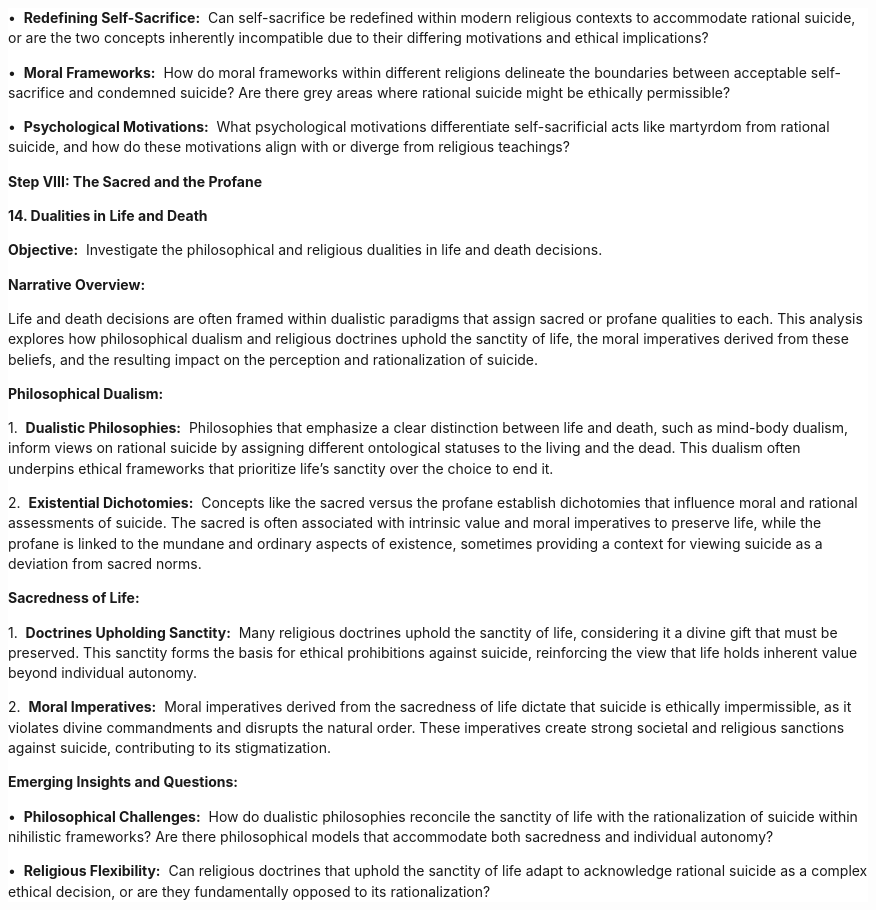 •&nbsp; **Redefining Self-Sacrifice:** &nbsp;Can self-sacrifice be redefined within modern religious contexts to accommodate rational suicide, or are the two concepts inherently incompatible due to their differing motivations and ethical implications?

•&nbsp; **Moral Frameworks:** &nbsp;How do moral frameworks within different religions delineate the boundaries between acceptable self-sacrifice and condemned suicide? Are there grey areas where rational suicide might be ethically permissible?

•&nbsp; **Psychological Motivations:** &nbsp;What psychological motivations differentiate self-sacrificial acts like martyrdom from rational suicide, and how do these motivations align with or diverge from religious teachings?

**Step VIII: The Sacred and the Profane**

**14. Dualities in Life and Death**

**Objective:** &nbsp;Investigate the philosophical and religious dualities in life and death decisions.

**Narrative Overview:**

Life and death decisions are often framed within dualistic paradigms that assign sacred or profane qualities to each. This analysis explores how philosophical dualism and religious doctrines uphold the sanctity of life, the moral imperatives derived from these beliefs, and the resulting impact on the perception and rationalization of suicide.

**Philosophical Dualism:**

1.&nbsp; **Dualistic Philosophies:** &nbsp;Philosophies that emphasize a clear distinction between life and death, such as mind-body dualism, inform views on rational suicide by assigning different ontological statuses to the living and the dead. This dualism often underpins ethical frameworks that prioritize life’s sanctity over the choice to end it.

2.&nbsp; **Existential Dichotomies:** &nbsp;Concepts like the sacred versus the profane establish dichotomies that influence moral and rational assessments of suicide. The sacred is often associated with intrinsic value and moral imperatives to preserve life, while the profane is linked to the mundane and ordinary aspects of existence, sometimes providing a context for viewing suicide as a deviation from sacred norms.

**Sacredness of Life:**

1.&nbsp; **Doctrines Upholding Sanctity:** &nbsp;Many religious doctrines uphold the sanctity of life, considering it a divine gift that must be preserved. This sanctity forms the basis for ethical prohibitions against suicide, reinforcing the view that life holds inherent value beyond individual autonomy.

2.&nbsp; **Moral Imperatives:** &nbsp;Moral imperatives derived from the sacredness of life dictate that suicide is ethically impermissible, as it violates divine commandments and disrupts the natural order. These imperatives create strong societal and religious sanctions against suicide, contributing to its stigmatization.

**Emerging Insights and Questions:**

•&nbsp; **Philosophical Challenges:** &nbsp;How do dualistic philosophies reconcile the sanctity of life with the rationalization of suicide within nihilistic frameworks? Are there philosophical models that accommodate both sacredness and individual autonomy?

•&nbsp; **Religious Flexibility:** &nbsp;Can religious doctrines that uphold the sanctity of life adapt to acknowledge rational suicide as a complex ethical decision, or are they fundamentally opposed to its rationalization?
